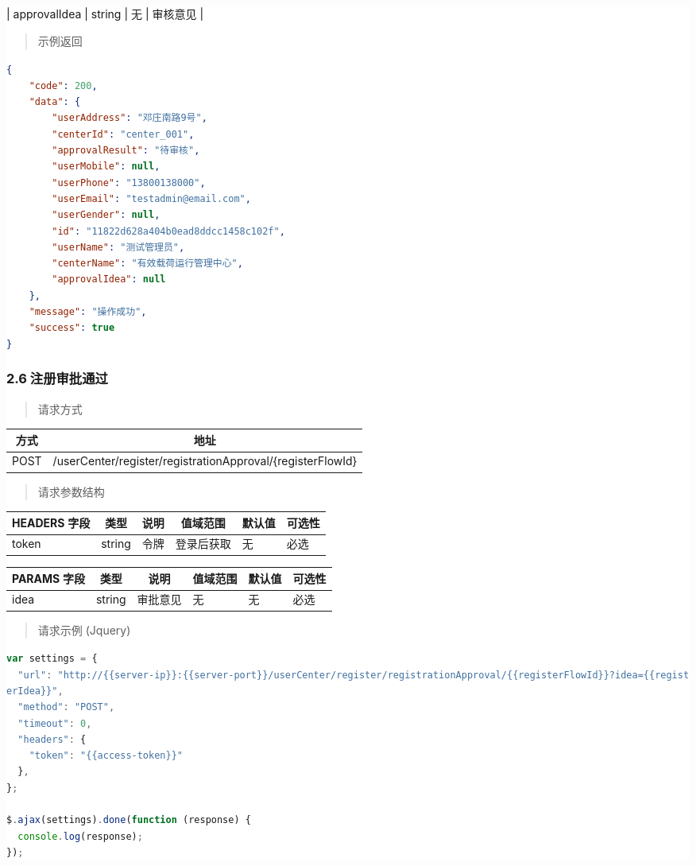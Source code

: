 |	approvalIdea	| string | 无 | 审核意见 |

> 示例返回

```json
{
    "code": 200,
    "data": {
        "userAddress": "邓庄南路9号",
        "centerId": "center_001",
        "approvalResult": "待审核",
        "userMobile": null,
        "userPhone": "13800138000",
        "userEmail": "testadmin@email.com",
        "userGender": null,
        "id": "11822d628a404b0ead8ddcc1458c102f",
        "userName": "测试管理员",
        "centerName": "有效载荷运行管理中心",
        "approvalIdea": null
    },
    "message": "操作成功",
    "success": true
}
```

### 2.6 注册审批通过
> 请求方式

| 方式 | 地址                         |
| ---- | --------------------------- |
| POST  | /userCenter/register/registrationApproval/{registerFlowId} |

> 请求参数结构

| HEADERS 字段  | 类型   | 说明 | 值域范围 | 默认值 | 可选性 |
| --------- | ----   | ------- | ----- | ----- | ----- |
| token     | string | 令牌 | 登录后获取   | 无   | 必选   |

| PARAMS 字段  | 类型   | 说明 | 值域范围 | 默认值 | 可选性 |
| --------- | ----   | ------- | ----- | ----- | ----- |
| idea     | string | 审批意见 | 无   | 无   | 必选   |

> 请求示例 (Jquery)

```javascript
var settings = {
  "url": "http://{{server-ip}}:{{server-port}}/userCenter/register/registrationApproval/{{registerFlowId}}?idea={{registerIdea}}",
  "method": "POST",
  "timeout": 0,
  "headers": {
    "token": "{{access-token}}"
  },
};

$.ajax(settings).done(function (response) {
  console.log(response);
});
```
